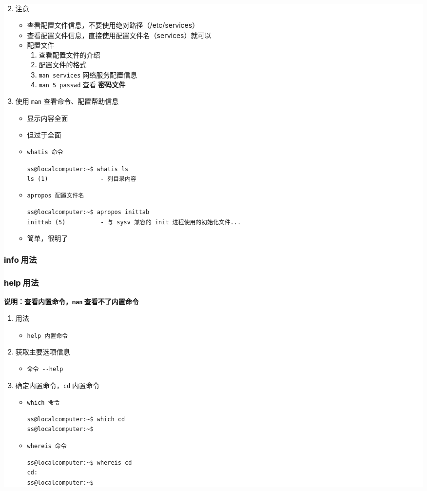 2. 注意

   - 查看配置文件信息，不要使用绝对路径（/etc/services）
   - 查看配置文件信息，直接使用配置文件名（services）就可以
   - 配置文件
     1. 查看配置文件的介绍
     2. 配置文件的格式
     3. `man services` 网络服务配置信息
     4. `man 5 passwd`  查看 __密码文件__

3. 使用 `man` 查看命令、配置帮助信息

   - 显示内容全面

   - 但过于全面

   - `whatis 命令`

     ```shell
     ss@localcomputer:~$ whatis ls
     ls (1)               - 列目录内容
     ```

   - `apropos 配置文件名`

     ```shell
     ss@localcomputer:~$ apropos inittab
     inittab (5)          - 与 sysv 兼容的 init 进程使用的初始化文件...
     ```

   - 简单，很明了

### info 用法

### help 用法

__说明：查看内置命令，`man` 查看不了内置命令__

1. 用法

   - `help 内置命令`

2. 获取主要选项信息

   - `命令 --help`

3. 确定内置命令，`cd` 内置命令

   - `which 命令`

     ```shell
     ss@localcomputer:~$ which cd
     ss@localcomputer:~$ 
     
     ```

   - `whereis 命令`

     ```shell
     ss@localcomputer:~$ whereis cd
     cd:
     ss@localcomputer:~$ 
     ```
